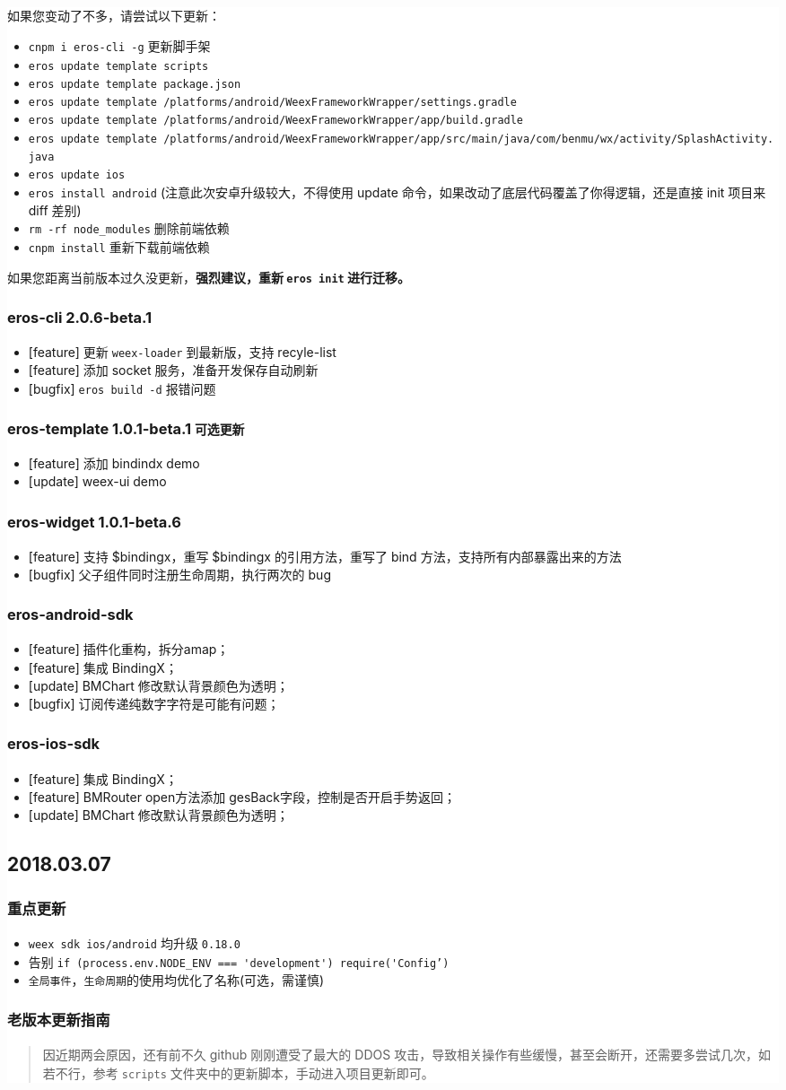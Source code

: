 如果您变动了不多，请尝试以下更新：
* `cnpm i eros-cli -g` 更新脚手架
* `eros update template scripts`
* `eros update template package.json`
* `eros update template /platforms/android/WeexFrameworkWrapper/settings.gradle`
* `eros update template /platforms/android/WeexFrameworkWrapper/app/build.gradle`
* `eros update template /platforms/android/WeexFrameworkWrapper/app/src/main/java/com/benmu/wx/activity/SplashActivity.java`
* `eros update ios`
* `eros install android` (注意此次安卓升级较大，不得使用 update 命令，如果改动了底层代码覆盖了你得逻辑，还是直接 init 项目来 diff 差别)
* `rm -rf node_modules` 删除前端依赖
* `cnpm install` 重新下载前端依赖

如果您距离当前版本过久没更新，**强烈建议，重新 `eros init` 进行迁移。**

### eros-cli 2.0.6-beta.1 
* [feature] 更新 `weex-loader` 到最新版，支持 recyle-list
* [feature] 添加 socket 服务，准备开发保存自动刷新
* [bugfix] `eros build -d` 报错问题

### eros-template 1.0.1-beta.1 `可选更新`
* [feature] 添加 bindindx demo
* [update] weex-ui demo

### eros-widget 1.0.1-beta.6
* [feature] 支持 $bindingx，重写 $bindingx 的引用方法，重写了 bind 方法，支持所有内部暴露出来的方法
* [bugfix] 父子组件同时注册生命周期，执行两次的 bug

### eros-android-sdk
* [feature] 插件化重构，拆分amap；
* [feature] 集成 BindingX； 
* [update] BMChart 修改默认背景颜色为透明；
* [bugfix] 订阅传递纯数字字符是可能有问题；

### eros-ios-sdk
* [feature] 集成 BindingX；
* [feature] BMRouter open方法添加 gesBack字段，控制是否开启手势返回；
* [update] BMChart 修改默认背景颜色为透明；

## 2018.03.07
### 重点更新
* `weex sdk ios/android` 均升级 `0.18.0`
* 告别 `if (process.env.NODE_ENV === 'development') require('Config’)`
* `全局事件`，`生命周期`的使用均优化了名称(可选，需谨慎)

### 老版本更新指南
> 因近期两会原因，还有前不久 github 刚刚遭受了最大的 DDOS 攻击，导致相关操作有些缓慢，甚至会断开，还需要多尝试几次，如若不行，参考 `scripts` 文件夹中的更新脚本，手动进入项目更新即可。
